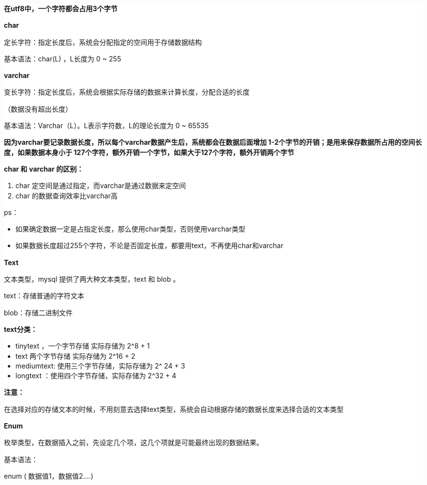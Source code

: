 **在utf8中，一个字符都会占用3个字节**

**char**

定长字符：指定长度后，系统会分配指定的空间用于存储数据结构

基本语法：char(L) ，L长度为 0 ~ 255

**varchar**

变长字符：指定长度后，系统会根据实际存储的数据来计算长度，分配合适的长度

（数据没有超出长度）

基本语法：Varchar（L）。L表示字符数，L的理论长度为 0 ~ 65535

**因为varchar要记录数据长度，所以每个varchar数据产生后，系统都会在数据后面增加 1-2个字节的开销；是用来保存数据所占用的空间长度，如果数据本身小于 127个字符，额外开销一个字节，如果大于127个字符，额外开销两个字节**



**char 和 varchar 的区别：**

1. char 定空间是通过指定，而varchar是通过数据来定空间
2. char 的数据查询效率比varchar高



ps：

* 如果确定数据一定是占指定长度，那么使用char类型，否则使用varchar类型

* 如果数据长度超过255个字符，不论是否固定长度，都要用text，不再使用char和varchar



**Text**

文本类型，mysql 提供了两大种文本类型，text 和 blob 。

text：存储普通的字符文本

blob：存储二进制文件



**text分类：**

* tinytext ，一个字节存储  实际存储为 2^8 + 1
* text  两个字节存储   实际存储为 2^16 + 2  
* mediumtext: 使用三个字节存储，实际存储为 2^ 24 + 3
* longtext ：使用四个字节存储，实际存储为 2^32 + 4



**注意：**

在选择对应的存储文本的时候，不用刻意去选择text类型，系统会自动根据存储的数据长度来选择合适的文本类型



**Enum** 

枚举类型，在数据插入之前，先设定几个项，这几个项就是可能最终出现的数据结果。

基本语法：

enum ( 数据值1，数据值2....)
